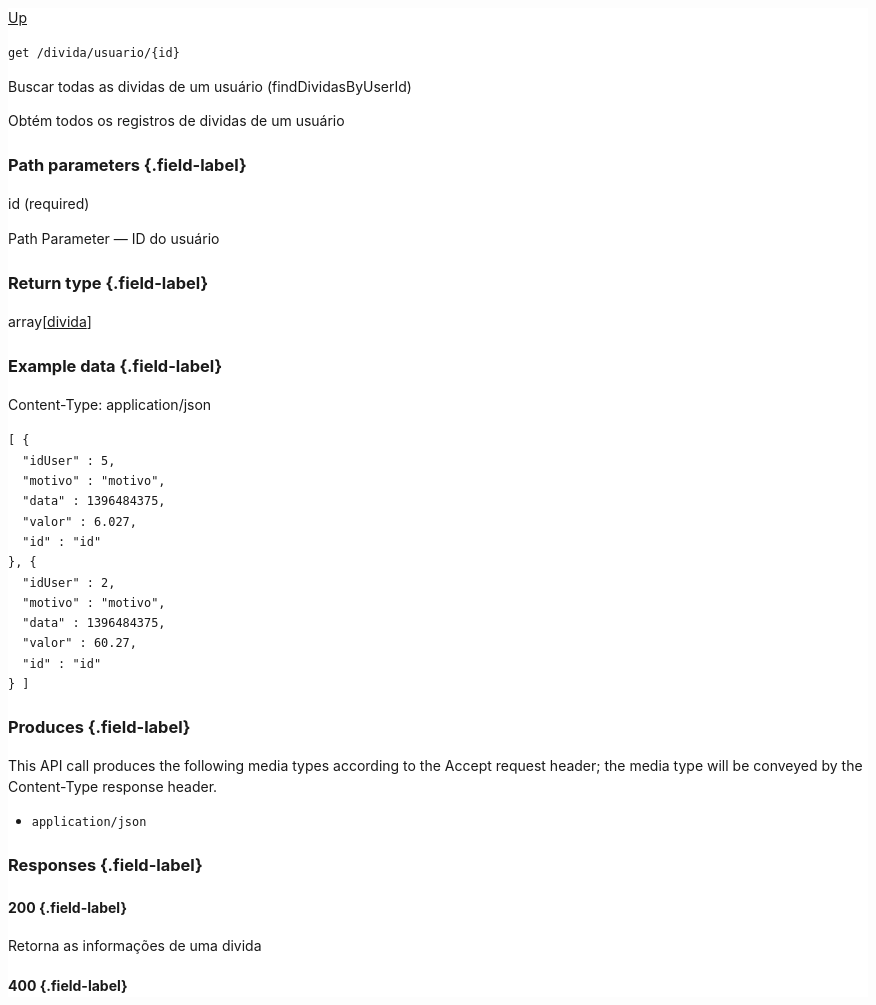 [Up](#__Methods)

``` {.get}
get /divida/usuario/{id}
```

Buscar todas as dividas de um usuário (findDividasByUserId)

Obtém todos os registros de dividas de um usuário

### Path parameters {.field-label}

id (required)

Path Parameter — ID do usuário

### Return type {.field-label}

array[[divida](#divida)]

### Example data {.field-label}

Content-Type: application/json

``` {.example}
[ {
  "idUser" : 5,
  "motivo" : "motivo",
  "data" : 1396484375,
  "valor" : 6.027,
  "id" : "id"
}, {
  "idUser" : 2,
  "motivo" : "motivo",
  "data" : 1396484375,
  "valor" : 60.27,
  "id" : "id"
} ]
```

### Produces {.field-label}

This API call produces the following media types according to the Accept
request header; the media type will be conveyed by the Content-Type
response header.

-   `application/json`

### Responses {.field-label}

#### 200 {.field-label}

Retorna as informações de uma divida

#### 400 {.field-label}
